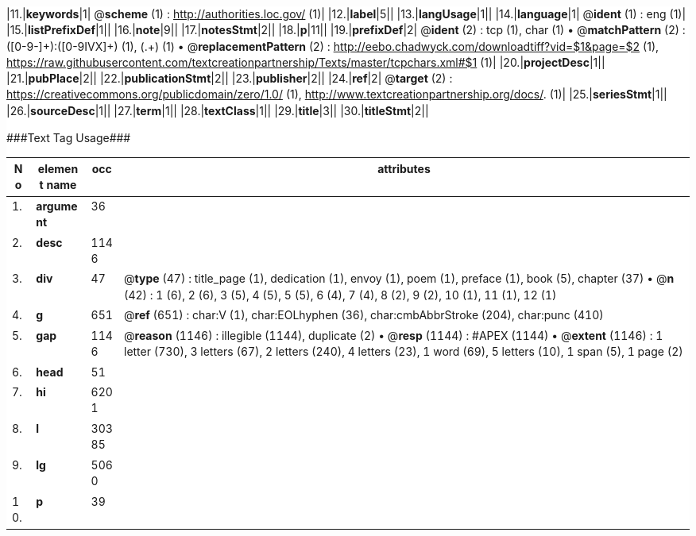 |11.|__keywords__|1| @__scheme__ (1) : http://authorities.loc.gov/ (1)|
|12.|__label__|5||
|13.|__langUsage__|1||
|14.|__language__|1| @__ident__ (1) : eng (1)|
|15.|__listPrefixDef__|1||
|16.|__note__|9||
|17.|__notesStmt__|2||
|18.|__p__|11||
|19.|__prefixDef__|2| @__ident__ (2) : tcp (1), char (1)  •  @__matchPattern__ (2) : ([0-9\-]+):([0-9IVX]+) (1), (.+) (1)  •  @__replacementPattern__ (2) : http://eebo.chadwyck.com/downloadtiff?vid=$1&page=$2 (1), https://raw.githubusercontent.com/textcreationpartnership/Texts/master/tcpchars.xml#$1 (1)|
|20.|__projectDesc__|1||
|21.|__pubPlace__|2||
|22.|__publicationStmt__|2||
|23.|__publisher__|2||
|24.|__ref__|2| @__target__ (2) : https://creativecommons.org/publicdomain/zero/1.0/ (1), http://www.textcreationpartnership.org/docs/. (1)|
|25.|__seriesStmt__|1||
|26.|__sourceDesc__|1||
|27.|__term__|1||
|28.|__textClass__|1||
|29.|__title__|3||
|30.|__titleStmt__|2||


###Text Tag Usage###

|No|element name|occ|attributes|
|---|---|---|---|
|1.|__argument__|36||
|2.|__desc__|1146||
|3.|__div__|47| @__type__ (47) : title_page (1), dedication (1), envoy (1), poem (1), preface (1), book (5), chapter (37)  •  @__n__ (42) : 1 (6), 2 (6), 3 (5), 4 (5), 5 (5), 6 (4), 7 (4), 8 (2), 9 (2), 10 (1), 11 (1), 12 (1)|
|4.|__g__|651| @__ref__ (651) : char:V (1), char:EOLhyphen (36), char:cmbAbbrStroke (204), char:punc (410)|
|5.|__gap__|1146| @__reason__ (1146) : illegible (1144), duplicate (2)  •  @__resp__ (1144) : #APEX (1144)  •  @__extent__ (1146) : 1 letter (730), 3 letters (67), 2 letters (240), 4 letters (23), 1 word (69), 5 letters (10), 1 span (5), 1 page (2)|
|6.|__head__|51||
|7.|__hi__|6201||
|8.|__l__|30385||
|9.|__lg__|5060||
|10.|__p__|39||